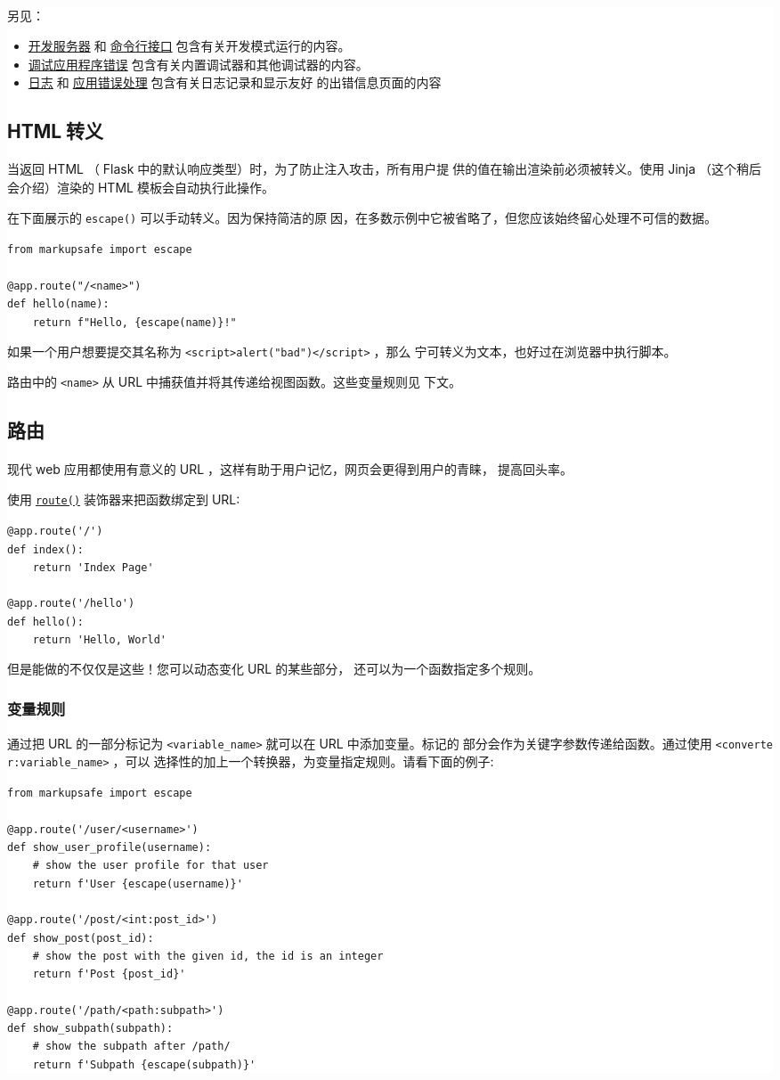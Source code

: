 另见：

- [开发服务器](https://dormousehole.readthedocs.io/en/latest/server.html) 和 [命令行接口](https://dormousehole.readthedocs.io/en/latest/cli.html) 包含有关开发模式运行的内容。
- [调试应用程序错误](https://dormousehole.readthedocs.io/en/latest/debugging.html) 包含有关内置调试器和其他调试器的内容。
- [日志](https://dormousehole.readthedocs.io/en/latest/logging.html) 和 [应用错误处理](https://dormousehole.readthedocs.io/en/latest/errorhandling.html) 包含有关日志记录和显示友好 的出错信息页面的内容

## HTML 转义

当返回 HTML （ Flask 中的默认响应类型）时，为了防止注入攻击，所有用户提 供的值在输出渲染前必须被转义。使用 Jinja （这个稍后会介绍）渲染的 HTML 模板会自动执行此操作。

在下面展示的 `escape()` 可以手动转义。因为保持简洁的原 因，在多数示例中它被省略了，但您应该始终留心处理不可信的数据。

```
from markupsafe import escape

@app.route("/<name>")
def hello(name):
    return f"Hello, {escape(name)}!"
```

如果一个用户想要提交其名称为 `<script>alert("bad")</script>` ，那么 宁可转义为文本，也好过在浏览器中执行脚本。

路由中的 `<name>` 从 URL 中捕获值并将其传递给视图函数。这些变量规则见 下文。

## 路由

现代 web 应用都使用有意义的 URL ，这样有助于用户记忆，网页会更得到用户的青睐， 提高回头率。

使用 [`route()`](https://dormousehole.readthedocs.io/en/latest/api.html#flask.Flask.route) 装饰器来把函数绑定到 URL:

```
@app.route('/')
def index():
    return 'Index Page'

@app.route('/hello')
def hello():
    return 'Hello, World'
```

但是能做的不仅仅是这些！您可以动态变化 URL 的某些部分， 还可以为一个函数指定多个规则。

### 变量规则

通过把 URL 的一部分标记为 `<variable_name>` 就可以在 URL 中添加变量。标记的 部分会作为关键字参数传递给函数。通过使用 `<converter:variable_name>` ，可以 选择性的加上一个转换器，为变量指定规则。请看下面的例子:

```
from markupsafe import escape

@app.route('/user/<username>')
def show_user_profile(username):
    # show the user profile for that user
    return f'User {escape(username)}'

@app.route('/post/<int:post_id>')
def show_post(post_id):
    # show the post with the given id, the id is an integer
    return f'Post {post_id}'

@app.route('/path/<path:subpath>')
def show_subpath(subpath):
    # show the subpath after /path/
    return f'Subpath {escape(subpath)}'
```
